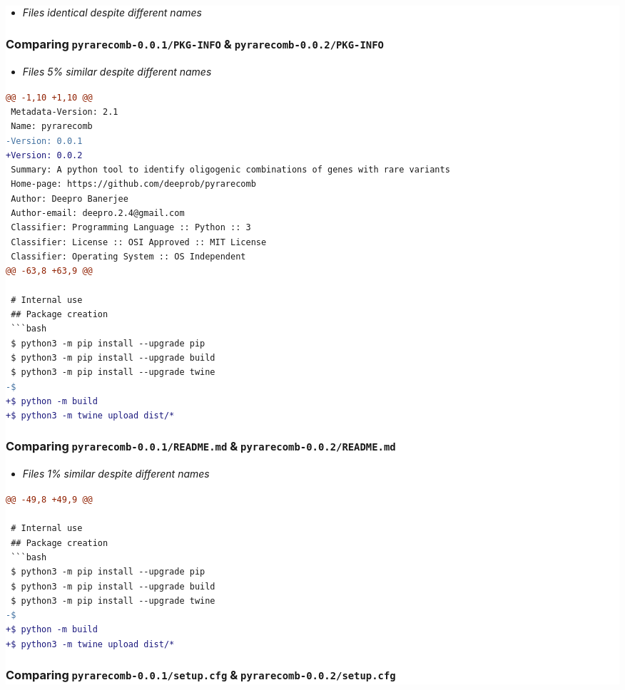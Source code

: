  * *Files identical despite different names*

### Comparing `pyrarecomb-0.0.1/PKG-INFO` & `pyrarecomb-0.0.2/PKG-INFO`

 * *Files 5% similar despite different names*

```diff
@@ -1,10 +1,10 @@
 Metadata-Version: 2.1
 Name: pyrarecomb
-Version: 0.0.1
+Version: 0.0.2
 Summary: A python tool to identify oligogenic combinations of genes with rare variants
 Home-page: https://github.com/deeprob/pyrarecomb
 Author: Deepro Banerjee
 Author-email: deepro.2.4@gmail.com
 Classifier: Programming Language :: Python :: 3
 Classifier: License :: OSI Approved :: MIT License
 Classifier: Operating System :: OS Independent
@@ -63,8 +63,9 @@
 
 # Internal use
 ## Package creation
 ```bash
 $ python3 -m pip install --upgrade pip
 $ python3 -m pip install --upgrade build
 $ python3 -m pip install --upgrade twine
-$ 
+$ python -m build
+$ python3 -m twine upload dist/*
```

### Comparing `pyrarecomb-0.0.1/README.md` & `pyrarecomb-0.0.2/README.md`

 * *Files 1% similar despite different names*

```diff
@@ -49,8 +49,9 @@
 
 # Internal use
 ## Package creation
 ```bash
 $ python3 -m pip install --upgrade pip
 $ python3 -m pip install --upgrade build
 $ python3 -m pip install --upgrade twine
-$ 
+$ python -m build
+$ python3 -m twine upload dist/*
```

### Comparing `pyrarecomb-0.0.1/setup.cfg` & `pyrarecomb-0.0.2/setup.cfg`
